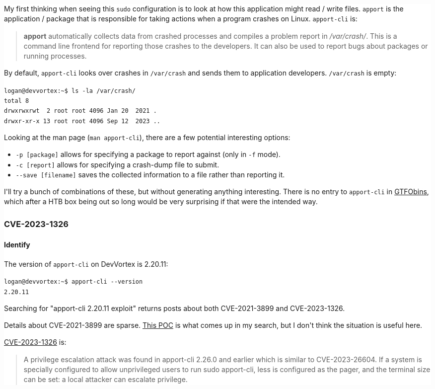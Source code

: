 My first thinking when seeing this `sudo` configuration is to look at
how this application might read / write files. `apport` is the
application / package that is responsible for taking actions when a
program crashes on Linux. `apport-cli` is:

> **apport** automatically collects data from crashed processes and
> compiles a problem report in */var/crash/*. This is a command line
> frontend for reporting those crashes to the developers. It can also be
> used to report bugs about packages or running processes.

By default, `apport-cli` looks over crashes in `/var/crash` and sends
them to application developers. `/var/crash` is empty:



    logan@devvortex:~$ ls -la /var/crash/
    total 8
    drwxrwxrwt  2 root root 4096 Jan 20  2021 .
    drwxr-xr-x 13 root root 4096 Sep 12  2023 ..



Looking at the man page (`man apport-cli`), there are a few potential
interesting options:

-   `-p [package]` allows for specifying a package to report against
    (only in `-f` mode).
-   `-c [report]` allows for specifying a crash-dump file to submit.
-   `--save [filename]` saves the collected information to a file rather
    than reporting it.

I'll try a bunch of combinations of these, but without generating
anything interesting. There is no entry to `apport-cli` in
[GTFObins](https://gtfobins.github.io/#), which after a HTB box being
out so long would be very surprising if that were the intended way.

### CVE-2023-1326

#### Identify

The version of `apport-cli` on DevVortex is 2.20.11:



    logan@devvortex:~$ apport-cli --version
    2.20.11



Searching for "apport-cli 2.20.11 exploit" returns posts about both
CVE-2021-3899 and CVE-2023-1326.

Details about CVE-2021-3899 are sparse. [This
POC](https://github.com/liumuqing/CVE-2021-3899_PoC) is what comes up in
my search, but I don't think the situation is useful here.

[CVE-2023-1326](https://nvd.nist.gov/vuln/detail/CVE-2023-1326) is:

> A privilege escalation attack was found in apport-cli 2.26.0 and
> earlier which is similar to CVE-2023-26604. If a system is specially
> configured to allow unprivileged users to run sudo apport-cli, less is
> configured as the pager, and the terminal size can be set: a local
> attacker can escalate privilege.
